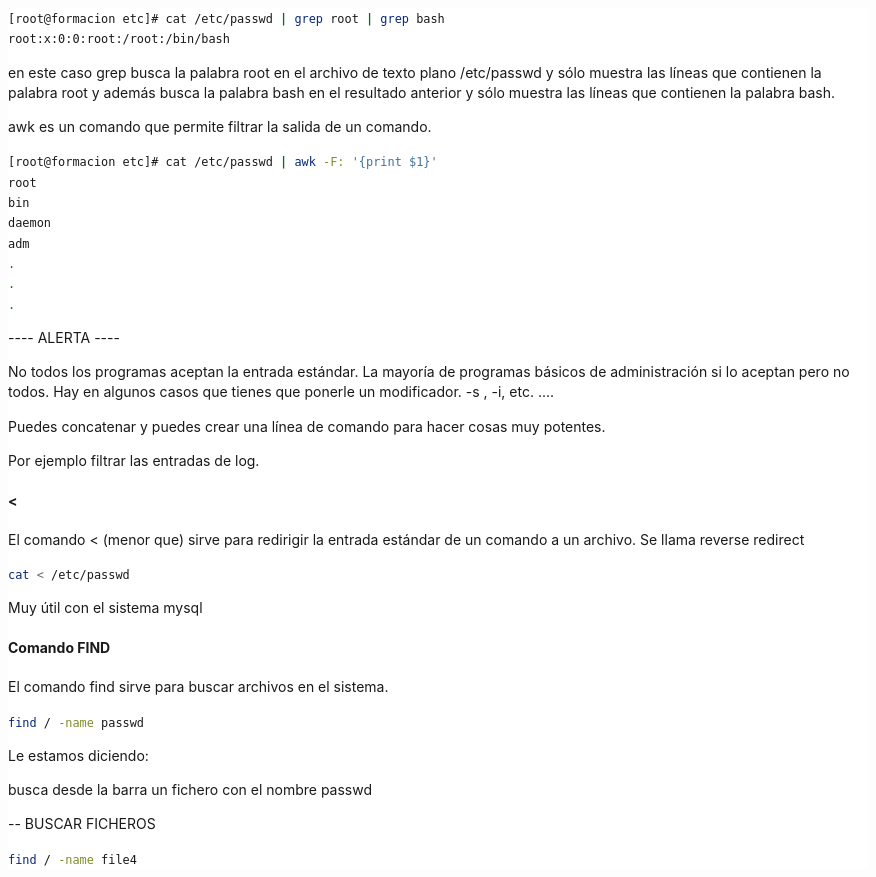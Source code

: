 ```bash
[root@formacion etc]# cat /etc/passwd | grep root | grep bash
root:x:0:0:root:/root:/bin/bash
```

en este caso grep busca la palabra root en el archivo de texto plano /etc/passwd y sólo muestra las líneas que contienen la palabra root y además busca la palabra bash en el resultado anterior y sólo muestra las líneas que contienen la palabra bash.

awk es un comando que permite filtrar la salida de un comando.

```bash
[root@formacion etc]# cat /etc/passwd | awk -F: '{print $1}'
root
bin
daemon
adm
.
.
.
```

---- ALERTA ----

No todos los programas aceptan la entrada estándar. La mayoría de programas básicos de administración si lo aceptan pero no todos. Hay en algunos casos que tienes que ponerle un modificador. -s , -i, etc. ....

Puedes concatenar y puedes crear una línea de comando para hacer cosas muy potentes.

Por ejemplo filtrar las entradas de log.

#### <

El comando < (menor que) sirve para redirigir la entrada estándar de un comando a un archivo. Se llama reverse redirect

```bash
cat < /etc/passwd
```

Muy útil con el sistema mysql

#### Comando FIND

El comando find sirve para buscar archivos en el sistema.

```bash
find / -name passwd
```

Le estamos diciendo:

busca desde la barra un fichero con el nombre passwd

-- BUSCAR FICHEROS

```bash
find / -name file4
```
